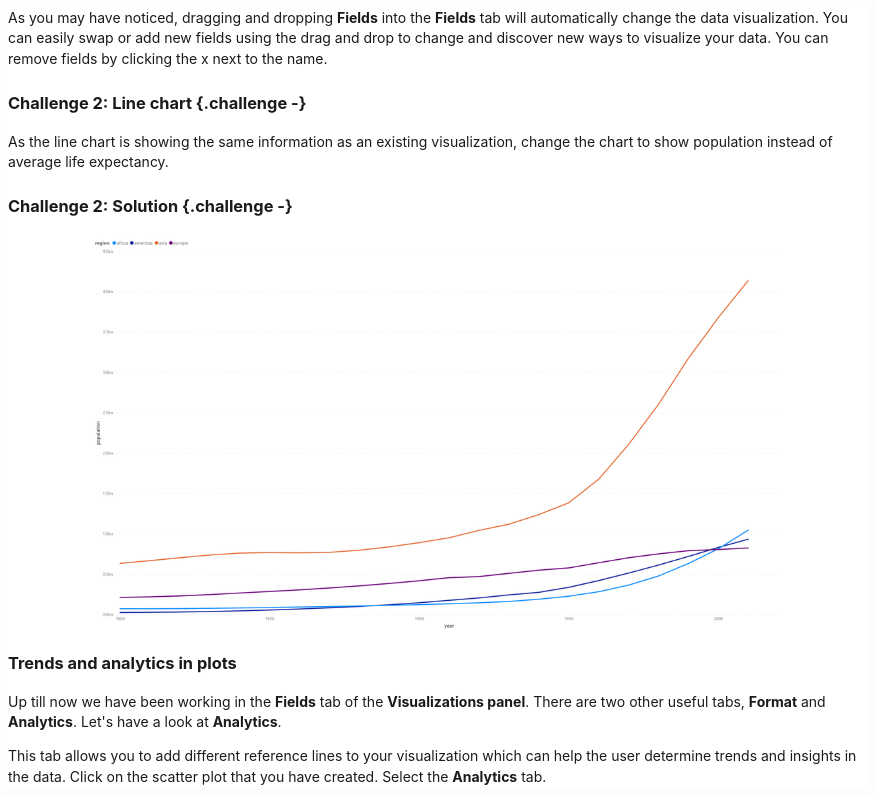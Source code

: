 As you may have noticed, dragging and dropping **Fields** into the **Fields** tab will automatically change the data visualization. You can easily swap or add new fields using the drag and drop to change and discover new ways to visualize your data. You can remove fields by clicking the x next to the name.

### Challenge 2: Line chart {.challenge -}
As the line chart is showing the same information as an existing visualization, change the chart to show population instead of average life expectancy.

### Challenge 2: Solution {.challenge -}
<img src="figures/ch03/population_linechart.png" width="80%" style="display: block; margin: auto;" />

### Trends and analytics in plots

Up till now we have been working in the **Fields** tab of the **Visualizations panel**. There are two other useful tabs, **Format** and **Analytics**. Let's have a look at **Analytics**.

This tab allows you to add different reference lines to your visualization which can help the user determine trends and insights in the data. Click on the scatter plot that you have created. Select the **Analytics** tab.
